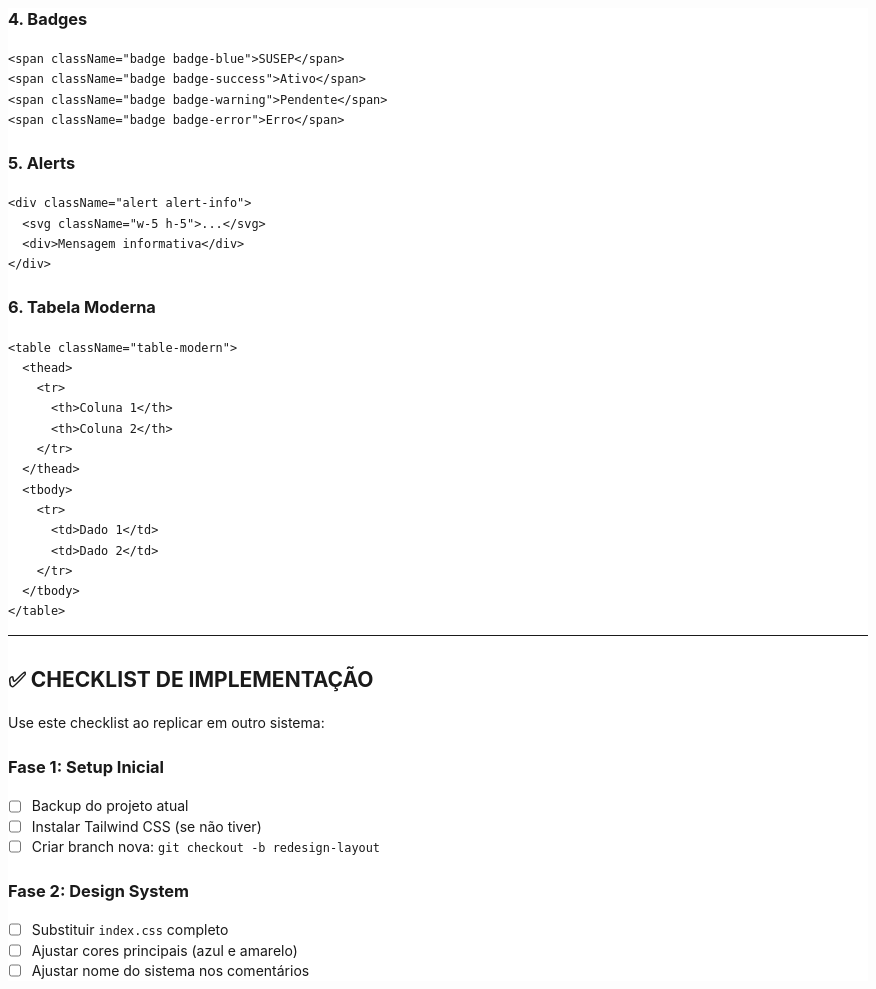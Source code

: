 ### 4. Badges

```tsx
<span className="badge badge-blue">SUSEP</span>
<span className="badge badge-success">Ativo</span>
<span className="badge badge-warning">Pendente</span>
<span className="badge badge-error">Erro</span>
```

### 5. Alerts

```tsx
<div className="alert alert-info">
  <svg className="w-5 h-5">...</svg>
  <div>Mensagem informativa</div>
</div>
```

### 6. Tabela Moderna

```tsx
<table className="table-modern">
  <thead>
    <tr>
      <th>Coluna 1</th>
      <th>Coluna 2</th>
    </tr>
  </thead>
  <tbody>
    <tr>
      <td>Dado 1</td>
      <td>Dado 2</td>
    </tr>
  </tbody>
</table>
```

---

## ✅ CHECKLIST DE IMPLEMENTAÇÃO

Use este checklist ao replicar em outro sistema:

### Fase 1: Setup Inicial
- [ ] Backup do projeto atual
- [ ] Instalar Tailwind CSS (se não tiver)
- [ ] Criar branch nova: `git checkout -b redesign-layout`

### Fase 2: Design System
- [ ] Substituir `index.css` completo
- [ ] Ajustar cores principais (azul e amarelo)
- [ ] Ajustar nome do sistema nos comentários
